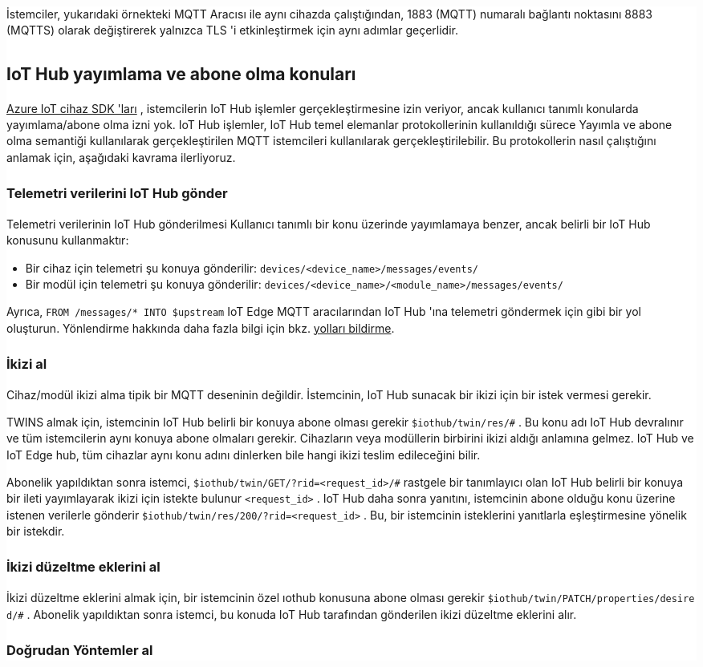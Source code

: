İstemciler, yukarıdaki örnekteki MQTT Aracısı ile aynı cihazda çalıştığından, 1883 (MQTT) numaralı bağlantı noktasını 8883 (MQTTS) olarak değiştirerek yalnızca TLS 'i etkinleştirmek için aynı adımlar geçerlidir.

## <a name="publish-and-subscribe-on-iot-hub-topics"></a>IoT Hub yayımlama ve abone olma konuları

[Azure IoT cihaz SDK 'ları](https://github.com/Azure/azure-iot-sdks) , istemcilerin IoT Hub işlemler gerçekleştirmesine izin veriyor, ancak kullanıcı tanımlı konularda yayımlama/abone olma izni yok. IoT Hub işlemler, IoT Hub temel elemanlar protokollerinin kullanıldığı sürece Yayımla ve abone olma semantiği kullanılarak gerçekleştirilen MQTT istemcileri kullanılarak gerçekleştirilebilir. Bu protokollerin nasıl çalıştığını anlamak için, aşağıdaki kavrama ilerliyoruz.

### <a name="send-telemetry-data-to-iot-hub"></a>Telemetri verilerini IoT Hub gönder

Telemetri verilerinin IoT Hub gönderilmesi Kullanıcı tanımlı bir konu üzerinde yayımlamaya benzer, ancak belirli bir IoT Hub konusunu kullanmaktır:

- Bir cihaz için telemetri şu konuya gönderilir: `devices/<device_name>/messages/events/`
- Bir modül için telemetri şu konuya gönderilir: `devices/<device_name>/<module_name>/messages/events/`

Ayrıca, `FROM /messages/* INTO $upstream` IoT Edge MQTT aracılarından IoT Hub 'ına telemetri göndermek için gibi bir yol oluşturun. Yönlendirme hakkında daha fazla bilgi için bkz. [yolları bildirme](module-composition.md#declare-routes).

### <a name="get-twin"></a>İkizi al

Cihaz/modül ikizi alma tipik bir MQTT deseninin değildir. İstemcinin, IoT Hub sunacak bir ikizi için bir istek vermesi gerekir.

TWINS almak için, istemcinin IoT Hub belirli bir konuya abone olması gerekir `$iothub/twin/res/#` . Bu konu adı IoT Hub devralınır ve tüm istemcilerin aynı konuya abone olmaları gerekir. Cihazların veya modüllerin birbirini ikizi aldığı anlamına gelmez. IoT Hub ve IoT Edge hub, tüm cihazlar aynı konu adını dinlerken bile hangi ikizi teslim edileceğini bilir. 

Abonelik yapıldıktan sonra istemci, `$iothub/twin/GET/?rid=<request_id>/#` rastgele bir tanımlayıcı olan IoT Hub belirli bir konuya bir ileti yayımlayarak ikizi için istekte bulunur  `<request_id>` . IoT Hub daha sonra yanıtını, istemcinin abone olduğu konu üzerine istenen verilerle gönderir `$iothub/twin/res/200/?rid=<request_id>` . Bu, bir istemcinin isteklerini yanıtlarla eşleştirmesine yönelik bir istekdir.

### <a name="receive-twin-patches"></a>İkizi düzeltme eklerini al

İkizi düzeltme eklerini almak için, bir istemcinin özel ıothub konusuna abone olması gerekir `$iothub/twin/PATCH/properties/desired/#` . Abonelik yapıldıktan sonra istemci, bu konuda IoT Hub tarafından gönderilen ikizi düzeltme eklerini alır. 

### <a name="receive-direct-methods"></a>Doğrudan Yöntemler al
